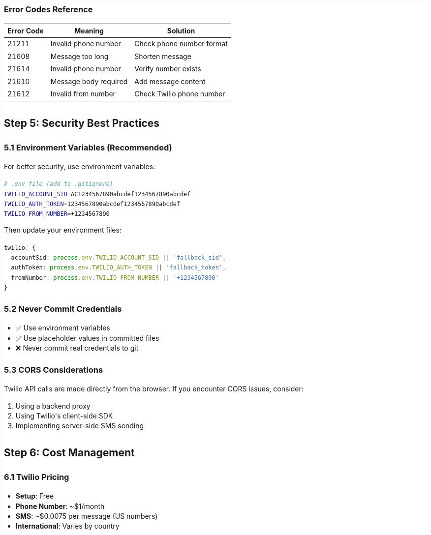 ### Error Codes Reference

| Error Code | Meaning | Solution |
|------------|---------|----------|
| 21211 | Invalid phone number | Check phone number format |
| 21608 | Message too long | Shorten message |
| 21614 | Invalid phone number | Verify number exists |
| 21610 | Message body required | Add message content |
| 21612 | Invalid from number | Check Twilio phone number |

## Step 5: Security Best Practices

### 5.1 Environment Variables (Recommended)
For better security, use environment variables:

```bash
# .env file (add to .gitignore)
TWILIO_ACCOUNT_SID=AC1234567890abcdef1234567890abcdef
TWILIO_AUTH_TOKEN=1234567890abcdef1234567890abcdef
TWILIO_FROM_NUMBER=+1234567890
```

Then update your environment files:
```typescript
twilio: {
  accountSid: process.env.TWILIO_ACCOUNT_SID || 'fallback_sid',
  authToken: process.env.TWILIO_AUTH_TOKEN || 'fallback_token',
  fromNumber: process.env.TWILIO_FROM_NUMBER || '+1234567890'
}
```

### 5.2 Never Commit Credentials
- ✅ Use environment variables
- ✅ Use placeholder values in committed files
- ❌ Never commit real credentials to git

### 5.3 CORS Considerations
Twilio API calls are made directly from the browser. If you encounter CORS issues, consider:
1. Using a backend proxy
2. Using Twilio's client-side SDK
3. Implementing server-side SMS sending

## Step 6: Cost Management

### 6.1 Twilio Pricing
- **Setup**: Free
- **Phone Number**: ~$1/month
- **SMS**: ~$0.0075 per message (US numbers)
- **International**: Varies by country
